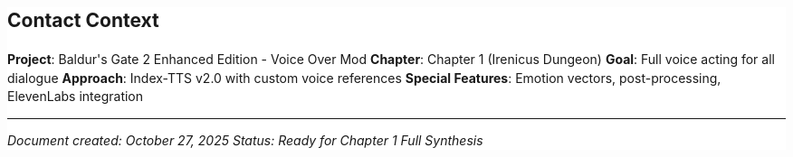 ## Contact Context

**Project**: Baldur's Gate 2 Enhanced Edition - Voice Over Mod
**Chapter**: Chapter 1 (Irenicus Dungeon)
**Goal**: Full voice acting for all dialogue
**Approach**: Index-TTS v2.0 with custom voice references
**Special Features**: Emotion vectors, post-processing, ElevenLabs integration

---

*Document created: October 27, 2025*
*Status: Ready for Chapter 1 Full Synthesis*
